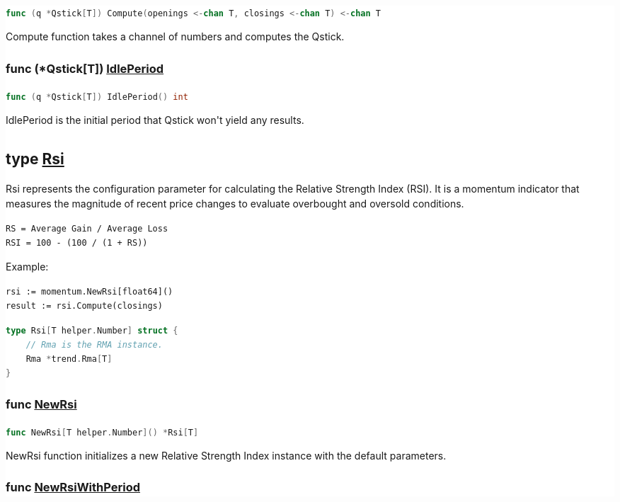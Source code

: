 ```go
func (q *Qstick[T]) Compute(openings <-chan T, closings <-chan T) <-chan T
```

Compute function takes a channel of numbers and computes the Qstick.

<a name="Qstick[T].IdlePeriod"></a>
### func \(\*Qstick\[T\]\) [IdlePeriod](<https://github.com/cinar/indicator/blob/master/momentum/qstick.go#L57>)

```go
func (q *Qstick[T]) IdlePeriod() int
```

IdlePeriod is the initial period that Qstick won't yield any results.

<a name="Rsi"></a>
## type [Rsi](<https://github.com/cinar/indicator/blob/master/momentum/rsi.go#L27-L30>)

Rsi represents the configuration parameter for calculating the Relative Strength Index \(RSI\). It is a momentum indicator that measures the magnitude of recent price changes to evaluate overbought and oversold conditions.

```
RS = Average Gain / Average Loss
RSI = 100 - (100 / (1 + RS))
```

Example:

```
rsi := momentum.NewRsi[float64]()
result := rsi.Compute(closings)
```

```go
type Rsi[T helper.Number] struct {
    // Rma is the RMA instance.
    Rma *trend.Rma[T]
}
```

<a name="NewRsi"></a>
### func [NewRsi](<https://github.com/cinar/indicator/blob/master/momentum/rsi.go#L33>)

```go
func NewRsi[T helper.Number]() *Rsi[T]
```

NewRsi function initializes a new Relative Strength Index instance with the default parameters.

<a name="NewRsiWithPeriod"></a>
### func [NewRsiWithPeriod](<https://github.com/cinar/indicator/blob/master/momentum/rsi.go#L38>)

